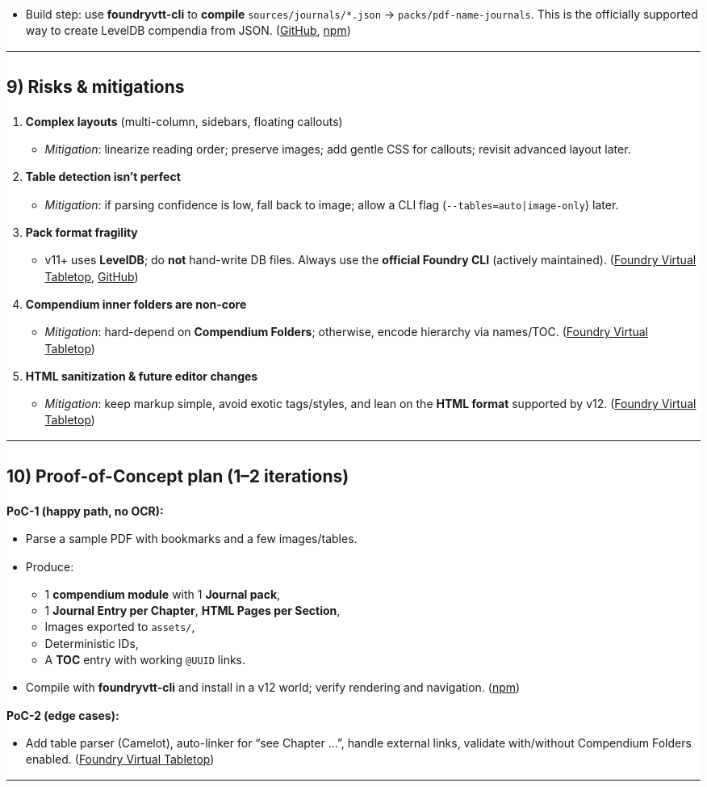 - Build step: use **foundryvtt-cli** to **compile** `sources/journals/*.json` → `packs/pdf-name-journals`. This is the officially supported way to create LevelDB compendia from JSON. ([GitHub][3], [npm][4])

______________________________________________________________________

## 9) Risks & mitigations

1. **Complex layouts** (multi-column, sidebars, floating callouts)

   - *Mitigation*: linearize reading order; preserve images; add gentle CSS for callouts; revisit advanced layout later.

1. **Table detection isn’t perfect**

   - *Mitigation*: if parsing confidence is low, fall back to image; allow a CLI flag (`--tables=auto|image-only`) later.

1. **Pack format fragility**

   - v11+ uses **LevelDB**; do **not** hand-write DB files. Always use the **official Foundry CLI** (actively maintained). ([Foundry Virtual Tabletop][7], [GitHub][3])

1. **Compendium inner folders are non-core**

   - *Mitigation*: hard-depend on **Compendium Folders**; otherwise, encode hierarchy via names/TOC. ([Foundry Virtual Tabletop][12])

1. **HTML sanitization & future editor changes**

   - *Mitigation*: keep markup simple, avoid exotic tags/styles, and lean on the **HTML format** supported by v12. ([Foundry Virtual Tabletop][11])

______________________________________________________________________

## 10) Proof-of-Concept plan (1–2 iterations)

**PoC-1 (happy path, no OCR):**

- Parse a sample PDF with bookmarks and a few images/tables.

- Produce:

  - 1 **compendium module** with 1 **Journal pack**,
  - 1 **Journal Entry per Chapter**, **HTML Pages per Section**,
  - Images exported to `assets/`,
  - Deterministic IDs,
  - A **TOC** entry with working `@UUID` links.

- Compile with **foundryvtt-cli** and install in a v12 world; verify rendering and navigation. ([npm][4])

**PoC-2 (edge cases):**

- Add table parser (Camelot), auto-linker for “see Chapter …”, handle external links, validate with/without Compendium Folders enabled. ([Foundry Virtual Tabletop][12])

______________________________________________________________________


[1]: https://deepwiki.com/foundryvtt/foundryvtt/4.1-journal-entries?utm_source=chatgpt.com "Journal Entries | foundryvtt/foundryvtt | DeepWiki"
[2]: https://foundryvtt.com/api/v12/interfaces/foundry.types.JournalEntryData.html?utm_source=chatgpt.com "JournalEntryData | Foundry Virtual Tabletop - API Documentation ..."
[3]: https://github.com/foundryvtt/foundryvtt-cli?utm_source=chatgpt.com "GitHub - foundryvtt/foundryvtt-cli: The official Foundry VTT CLI"
[4]: https://www.npmjs.com/package/%40foundryvtt/foundryvtt-cli?utm_source=chatgpt.com "@foundryvtt/foundryvtt-cli - npm"
[5]: https://foundryvtt.com/article/journal/?utm_source=chatgpt.com "Journal Entries - Foundry Virtual Tabletop"
[6]: https://foundryvtt.com/api/v12/classes/client.JournalEntry.html?utm_source=chatgpt.com "API Documentation - Version 12 - Foundry Virtual Tabletop"
[7]: https://foundryvtt.com/article/v11-leveldb-packs/?utm_source=chatgpt.com "Version 11 Content Packaging Changes - Foundry Virtual Tabletop"
[8]: https://foundryvtt.com/article/compendium/?utm_source=chatgpt.com "Compendium Packs - Foundry Virtual Tabletop"
[9]: https://github.com/earlSt1/vtt-compendium-folders?utm_source=chatgpt.com "GitHub - earlSt1/vtt-compendium-folders: Collapsible folders in the ..."
[10]: https://foundryvtt.wiki/en/basics/Compendia?utm_source=chatgpt.com "Compendia - Foundry VTT Community Wiki"
[11]: https://foundryvtt.com/api/v12/enums/foundry.CONST.JOURNAL_ENTRY_PAGE_FORMATS.html?utm_source=chatgpt.com "JOURNAL_ENTRY_PAGE_FORMATS | Foundry Virtual Tabletop - API ..."
[12]: https://foundryvtt.com/packages/compendium-folders/?utm_source=chatgpt.com "Compendium Folders - Foundry Virtual Tabletop"